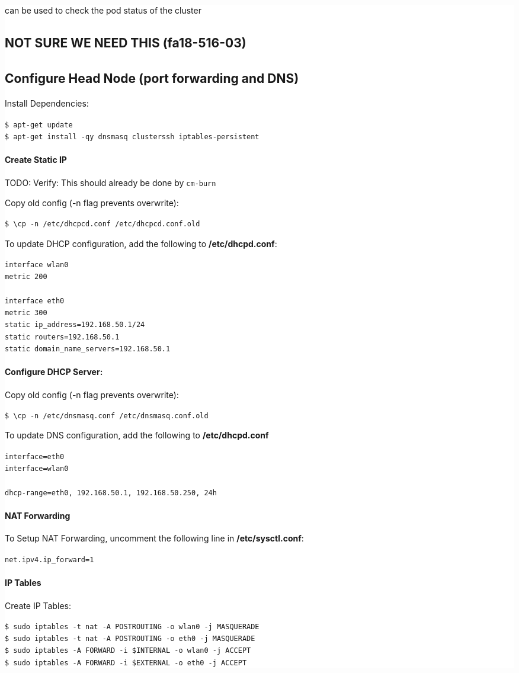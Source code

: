 can be used to check the pod status of the cluster


## NOT SURE WE NEED THIS (fa18-516-03)

## Configure Head Node (port forwarding and DNS)

Install Dependencies:

    $ apt-get update
    $ apt-get install -qy dnsmasq clusterssh iptables-persistent

#### Create Static IP

TODO: Verify: This should already be done by `cm-burn`

Copy old config (-n flag prevents overwrite):

    $ \cp -n /etc/dhcpcd.conf /etc/dhcpcd.conf.old
    
To update DHCP configuration, add the following to **/etc/dhcpd.conf**:
 
    interface wlan0
    metric 200

    interface eth0
    metric 300
    static ip_address=192.168.50.1/24
    static routers=192.168.50.1
    static domain_name_servers=192.168.50.1

#### Configure DHCP Server:

Copy old config (-n flag prevents overwrite):

    $ \cp -n /etc/dnsmasq.conf /etc/dnsmasq.conf.old
    
To update DNS configuration, add the following to **/etc/dhcpd.conf**
    
    interface=eth0
    interface=wlan0

    dhcp-range=eth0, 192.168.50.1, 192.168.50.250, 24h
    
#### NAT Forwarding

To Setup NAT Forwarding, uncomment the following line in **/etc/sysctl.conf**:

    net.ipv4.ip_forward=1
    
#### IP Tables

Create IP Tables:

    $ sudo iptables -t nat -A POSTROUTING -o wlan0 -j MASQUERADE
    $ sudo iptables -t nat -A POSTROUTING -o eth0 -j MASQUERADE
    $ sudo iptables -A FORWARD -i $INTERNAL -o wlan0 -j ACCEPT
    $ sudo iptables -A FORWARD -i $EXTERNAL -o eth0 -j ACCEPT
